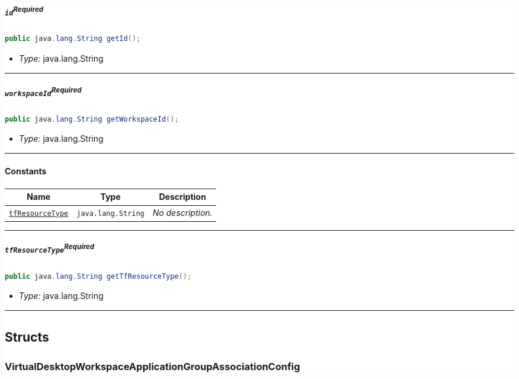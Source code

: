 
##### `id`<sup>Required</sup> <a name="id" id="@cdktf/provider-azurerm.virtualDesktopWorkspaceApplicationGroupAssociation.VirtualDesktopWorkspaceApplicationGroupAssociation.property.id"></a>

```java
public java.lang.String getId();
```

- *Type:* java.lang.String

---

##### `workspaceId`<sup>Required</sup> <a name="workspaceId" id="@cdktf/provider-azurerm.virtualDesktopWorkspaceApplicationGroupAssociation.VirtualDesktopWorkspaceApplicationGroupAssociation.property.workspaceId"></a>

```java
public java.lang.String getWorkspaceId();
```

- *Type:* java.lang.String

---

#### Constants <a name="Constants" id="Constants"></a>

| **Name** | **Type** | **Description** |
| --- | --- | --- |
| <code><a href="#@cdktf/provider-azurerm.virtualDesktopWorkspaceApplicationGroupAssociation.VirtualDesktopWorkspaceApplicationGroupAssociation.property.tfResourceType">tfResourceType</a></code> | <code>java.lang.String</code> | *No description.* |

---

##### `tfResourceType`<sup>Required</sup> <a name="tfResourceType" id="@cdktf/provider-azurerm.virtualDesktopWorkspaceApplicationGroupAssociation.VirtualDesktopWorkspaceApplicationGroupAssociation.property.tfResourceType"></a>

```java
public java.lang.String getTfResourceType();
```

- *Type:* java.lang.String

---

## Structs <a name="Structs" id="Structs"></a>

### VirtualDesktopWorkspaceApplicationGroupAssociationConfig <a name="VirtualDesktopWorkspaceApplicationGroupAssociationConfig" id="@cdktf/provider-azurerm.virtualDesktopWorkspaceApplicationGroupAssociation.VirtualDesktopWorkspaceApplicationGroupAssociationConfig"></a>
